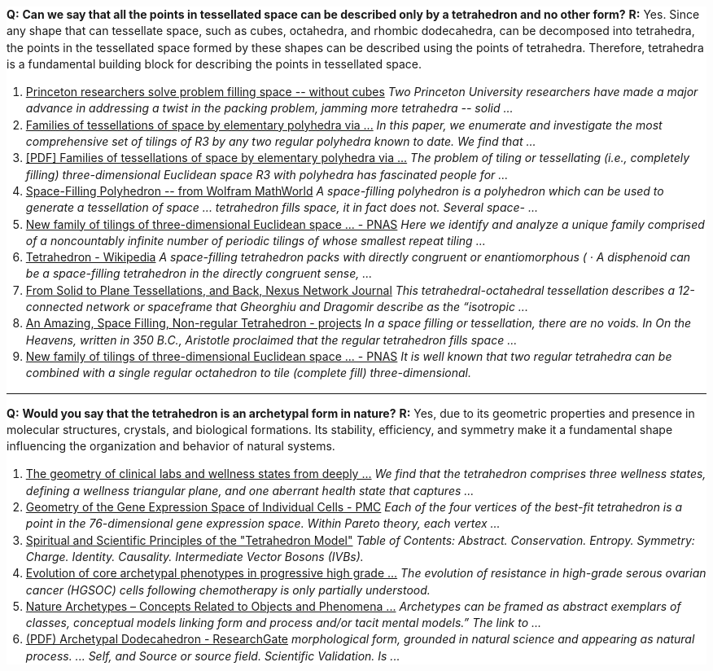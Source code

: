 **Q:** **Can we say that all the points in tessellated space can be described only by a tetrahedron and no other form?**
**R:** Yes. Since any shape that can tessellate space, such as cubes, octahedra, and rhombic dodecahedra, can be decomposed into tetrahedra, the points in the tessellated space formed by these shapes can be described using the points of tetrahedra. Therefore, tetrahedra is a fundamental building block for describing the points in tessellated space.

1. [Princeton researchers solve problem filling space -- without cubes](https://www.princeton.edu/news/2011/06/27/princeton-researchers-solve-problem-filling-space-without-cubes) _Two Princeton University researchers have made a major advance in addressing a twist in the packing problem, jamming more tetrahedra -- solid ..._
2. [Families of tessellations of space by elementary polyhedra via ...](https://link.aps.org/doi/10.1103/PhysRevE.86.041141) _In this paper, we enumerate and investigate the most comprehensive set of tilings of R3 by any two regular polyhedra known to date. We find that ..._
3. [[PDF] Families of tessellations of space by elementary polyhedra via ...](https://torquatocpanel.deptcpanel.princeton.edu/wp-content/uploads/files/publications/papers/paper-334.pdf) _The problem of tiling or tessellating (i.e., completely filling) three-dimensional Euclidean space R3 with polyhedra has fascinated people for ..._
4. [Space-Filling Polyhedron -- from Wolfram MathWorld](https://mathworld.wolfram.com/Space-FillingPolyhedron.html) _A space-filling polyhedron is a polyhedron which can be used to generate a tessellation of space ... tetrahedron fills space, it in fact does not. Several space- ..._
5. [New family of tilings of three-dimensional Euclidean space ... - PNAS](https://www.pnas.org/doi/full/10.1073/pnas.1105594108) _Here we identify and analyze a unique family comprised of a noncountably infinite number of periodic tilings of whose smallest repeat tiling ..._
6. [Tetrahedron - Wikipedia](https://en.wikipedia.org/wiki/Tetrahedron) _A space-filling tetrahedron packs with directly congruent or enantiomorphous ( · A disphenoid can be a space-filling tetrahedron in the directly congruent sense, ..._
7. [From Solid to Plane Tessellations, and Back, Nexus Network Journal](https://link.springer.com/article/10.1007/s00004-018-0389-5) _This tetrahedral-octahedral tessellation describes a 12-connected network or spaceframe that Gheorghiu and Dragomir describe as the “isotropic ..._
8. [An Amazing, Space Filling, Non-regular Tetrahedron - projects](https://projects.ias.edu/pcmi/hstp/resources/dodeca/paper.html) _In a space filling or tessellation, there are no voids. In On the Heavens, written in 350 B.C., Aristotle proclaimed that the regular tetrahedron fills space ..._
9. [New family of tilings of three-dimensional Euclidean space ... - PNAS](https://www.pnas.org/doi/pdf/10.1073/pnas.1105594108) _It is well known that two regular tetrahedra can be combined with a single regular octahedron to tile (complete fill) three-dimensional._

***

**Q:** **Would you say that the tetrahedron is an archetypal form in nature?**
**R:** Yes, due to its geometric properties and presence in molecular structures, crystals, and biological formations. Its stability, efficiency, and symmetry make it a fundamental shape influencing the organization and behavior of natural systems.

1. [The geometry of clinical labs and wellness states from deeply ...](https://www.nature.com/articles/s41467-021-23849-8) _We find that the tetrahedron comprises three wellness states, defining a wellness triangular plane, and one aberrant health state that captures ..._
2. [Geometry of the Gene Expression Space of Individual Cells - PMC](https://www.ncbi.nlm.nih.gov/pmc/articles/PMC4498931/) _Each of the four vertices of the best-fit tetrahedron is a point in the 76-dimensional gene expression space. Within Pareto theory, each vertex ..._
3. [Spiritual and Scientific Principles of the "Tetrahedron Model"](https://vixra.org/pdf/0912.0028v3.pdf) _Table of Contents: Abstract. Conservation. Entropy. Symmetry: Charge. Identity. Causality. Intermediate Vector Bosons (IVBs)._
4. [Evolution of core archetypal phenotypes in progressive high grade ...](https://www.nature.com/articles/s41467-021-23171-3) _The evolution of resistance in high-grade serous ovarian cancer (HGSOC) cells following chemotherapy is only partially understood._
5. [Nature Archetypes – Concepts Related to Objects and Phenomena ...](https://www.ncbi.nlm.nih.gov/pmc/articles/PMC7840507/) _Archetypes can be framed as abstract exemplars of classes, conceptual models linking form and process and/or tacit mental models.” The link to ..._
6. [(PDF) Archetypal Dodecahedron - ResearchGate](https://www.researchgate.net/publication/315735578_Archetypal_Dodecahedron) _morphological form, grounded in natural science and appearing as natural process. ... Self, and Source or source field. Scientific Validation. Is ..._